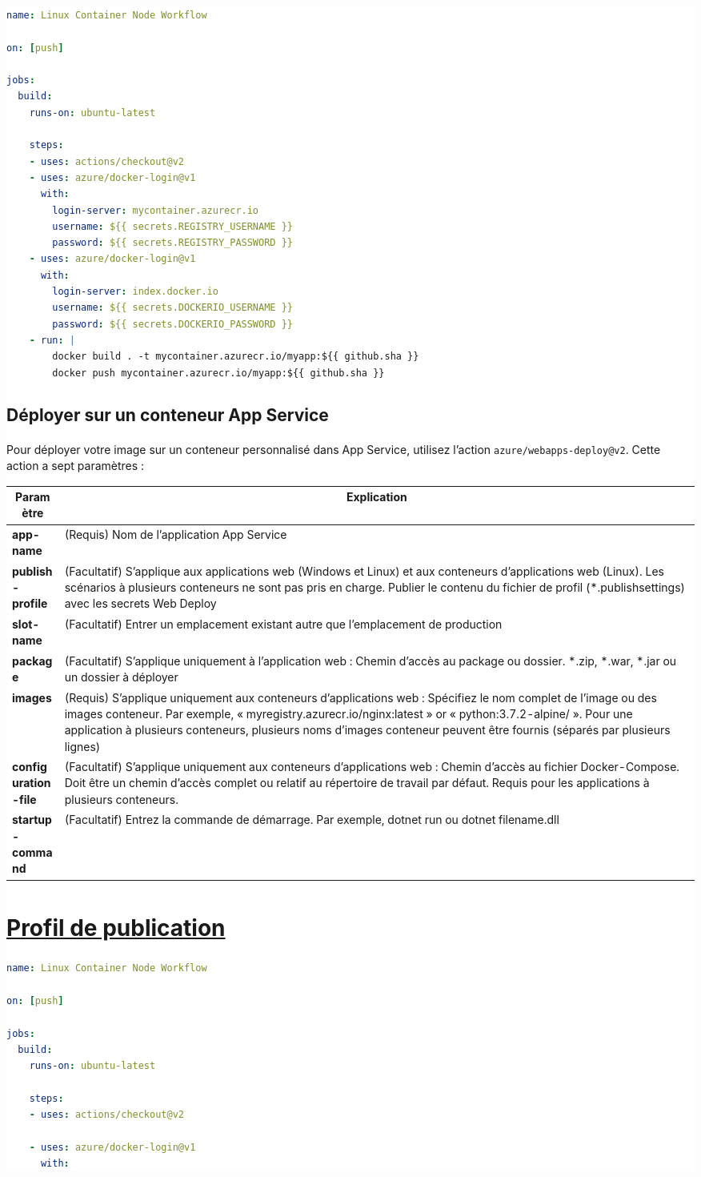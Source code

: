 ```yml
name: Linux Container Node Workflow

on: [push]

jobs:
  build:
    runs-on: ubuntu-latest

    steps:
    - uses: actions/checkout@v2
    - uses: azure/docker-login@v1
      with:
        login-server: mycontainer.azurecr.io
        username: ${{ secrets.REGISTRY_USERNAME }}
        password: ${{ secrets.REGISTRY_PASSWORD }}
    - uses: azure/docker-login@v1
      with:
        login-server: index.docker.io
        username: ${{ secrets.DOCKERIO_USERNAME }}
        password: ${{ secrets.DOCKERIO_PASSWORD }}
    - run: |
        docker build . -t mycontainer.azurecr.io/myapp:${{ github.sha }}
        docker push mycontainer.azurecr.io/myapp:${{ github.sha }}     
```

## <a name="deploy-to-an-app-service-container"></a>Déployer sur un conteneur App Service

Pour déployer votre image sur un conteneur personnalisé dans App Service, utilisez l’action `azure/webapps-deploy@v2`. Cette action a sept paramètres :

| **Paramètre**  | **Explication**  |
|---------|---------|
| **app-name** | (Requis) Nom de l’application App Service | 
| **publish-profile** | (Facultatif) S’applique aux applications web (Windows et Linux) et aux conteneurs d’applications web (Linux). Les scénarios à plusieurs conteneurs ne sont pas pris en charge. Publier le contenu du fichier de profil (\*.publishsettings) avec les secrets Web Deploy | 
| **slot-name** | (Facultatif) Entrer un emplacement existant autre que l’emplacement de production |
| **package** | (Facultatif) S’applique uniquement à l’application web : Chemin d’accès au package ou dossier. \*.zip, \*.war, \*.jar ou un dossier à déployer |
| **images** | (Requis) S’applique uniquement aux conteneurs d’applications web : Spécifiez le nom complet de l’image ou des images conteneur. Par exemple, « myregistry.azurecr.io/nginx:latest » or « python:3.7.2-alpine/ ». Pour une application à plusieurs conteneurs, plusieurs noms d’images conteneur peuvent être fournis (séparés par plusieurs lignes) |
| **configuration-file** | (Facultatif) S’applique uniquement aux conteneurs d’applications web : Chemin d’accès au fichier Docker-Compose. Doit être un chemin d’accès complet ou relatif au répertoire de travail par défaut. Requis pour les applications à plusieurs conteneurs. |
| **startup-command** | (Facultatif) Entrez la commande de démarrage. Par exemple, dotnet run ou dotnet filename.dll |

# <a name="publish-profile"></a>[Profil de publication](#tab/publish-profile)

```yaml
name: Linux Container Node Workflow

on: [push]

jobs:
  build:
    runs-on: ubuntu-latest

    steps:
    - uses: actions/checkout@v2

    - uses: azure/docker-login@v1
      with:
```